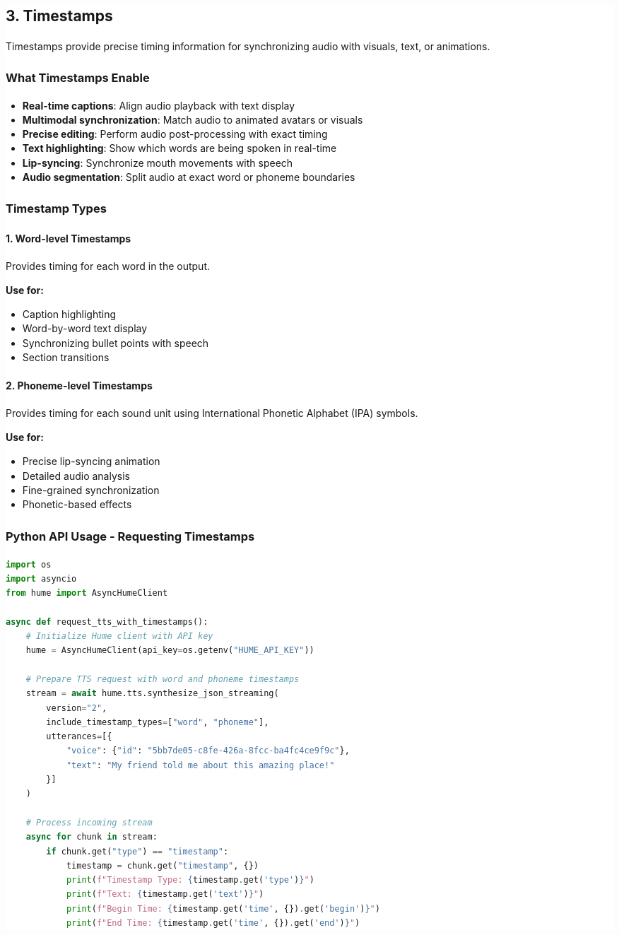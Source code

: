 
## 3. Timestamps

Timestamps provide precise timing information for synchronizing audio with visuals, text, or animations.

### What Timestamps Enable

- **Real-time captions**: Align audio playback with text display
- **Multimodal synchronization**: Match audio to animated avatars or visuals
- **Precise editing**: Perform audio post-processing with exact timing
- **Text highlighting**: Show which words are being spoken in real-time
- **Lip-syncing**: Synchronize mouth movements with speech
- **Audio segmentation**: Split audio at exact word or phoneme boundaries

### Timestamp Types

#### 1. Word-level Timestamps
Provides timing for each word in the output.

**Use for:**
- Caption highlighting
- Word-by-word text display
- Synchronizing bullet points with speech
- Section transitions

#### 2. Phoneme-level Timestamps
Provides timing for each sound unit using International Phonetic Alphabet (IPA) symbols.

**Use for:**
- Precise lip-syncing animation
- Detailed audio analysis
- Fine-grained synchronization
- Phonetic-based effects

### Python API Usage - Requesting Timestamps

```python
import os
import asyncio
from hume import AsyncHumeClient

async def request_tts_with_timestamps():
    # Initialize Hume client with API key
    hume = AsyncHumeClient(api_key=os.getenv("HUME_API_KEY"))

    # Prepare TTS request with word and phoneme timestamps
    stream = await hume.tts.synthesize_json_streaming(
        version="2",
        include_timestamp_types=["word", "phoneme"],
        utterances=[{
            "voice": {"id": "5bb7de05-c8fe-426a-8fcc-ba4fc4ce9f9c"},
            "text": "My friend told me about this amazing place!"
        }]
    )

    # Process incoming stream
    async for chunk in stream:
        if chunk.get("type") == "timestamp":
            timestamp = chunk.get("timestamp", {})
            print(f"Timestamp Type: {timestamp.get('type')}")
            print(f"Text: {timestamp.get('text')}")
            print(f"Begin Time: {timestamp.get('time', {}).get('begin')}")
            print(f"End Time: {timestamp.get('time', {}).get('end')}")

```